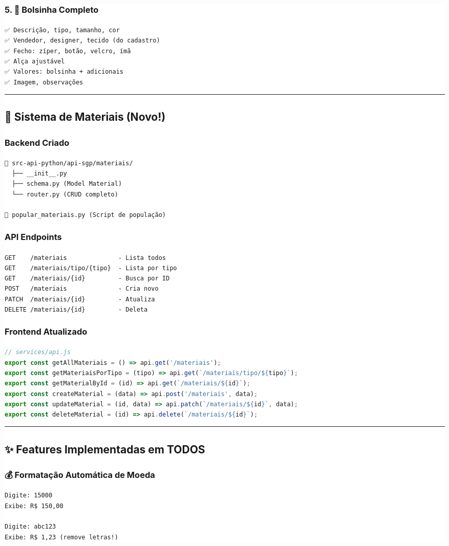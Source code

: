 ### 5. 👜 Bolsinha Completo
```
✅ Descrição, tipo, tamanho, cor
✅ Vendedor, designer, tecido (do cadastro)
✅ Fecho: zíper, botão, velcro, ímã
✅ Alça ajustável
✅ Valores: bolsinha + adicionais
✅ Imagem, observações
```

---

## 🚀 Sistema de Materiais (Novo!)

### Backend Criado
```
📁 src-api-python/api-sgp/materiais/
  ├── __init__.py
  ├── schema.py (Model Material)
  └── router.py (CRUD completo)

📄 popular_materiais.py (Script de população)
```

### API Endpoints
```
GET    /materiais              - Lista todos
GET    /materiais/tipo/{tipo}  - Lista por tipo
GET    /materiais/{id}         - Busca por ID
POST   /materiais              - Cria novo
PATCH  /materiais/{id}         - Atualiza
DELETE /materiais/{id}         - Deleta
```

### Frontend Atualizado
```javascript
// services/api.js
export const getAllMateriais = () => api.get('/materiais');
export const getMateriaisPorTipo = (tipo) => api.get(`/materiais/tipo/${tipo}`);
export const getMaterialById = (id) => api.get(`/materiais/${id}`);
export const createMaterial = (data) => api.post('/materiais', data);
export const updateMaterial = (id, data) => api.patch(`/materiais/${id}`, data);
export const deleteMaterial = (id) => api.delete(`/materiais/${id}`);
```

---

## ✨ Features Implementadas em TODOS

### 💰 Formatação Automática de Moeda
```
Digite: 15000
Exibe: R$ 150,00

Digite: abc123
Exibe: R$ 1,23 (remove letras!)
```
